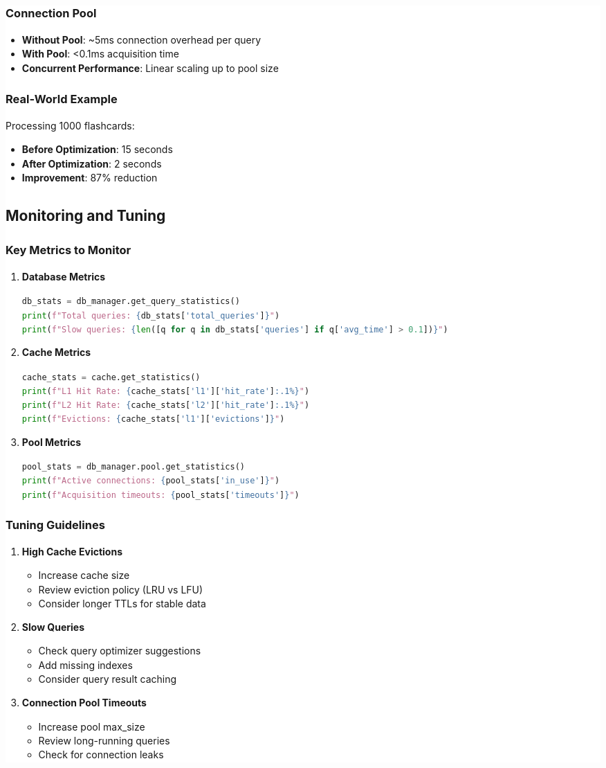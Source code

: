 ### Connection Pool
- **Without Pool**: ~5ms connection overhead per query
- **With Pool**: <0.1ms acquisition time
- **Concurrent Performance**: Linear scaling up to pool size

### Real-World Example

Processing 1000 flashcards:
- **Before Optimization**: 15 seconds
- **After Optimization**: 2 seconds
- **Improvement**: 87% reduction

## Monitoring and Tuning

### Key Metrics to Monitor

1. **Database Metrics**
   ```python
   db_stats = db_manager.get_query_statistics()
   print(f"Total queries: {db_stats['total_queries']}")
   print(f"Slow queries: {len([q for q in db_stats['queries'] if q['avg_time'] > 0.1])}")
   ```

2. **Cache Metrics**
   ```python
   cache_stats = cache.get_statistics()
   print(f"L1 Hit Rate: {cache_stats['l1']['hit_rate']:.1%}")
   print(f"L2 Hit Rate: {cache_stats['l2']['hit_rate']:.1%}")
   print(f"Evictions: {cache_stats['l1']['evictions']}")
   ```

3. **Pool Metrics**
   ```python
   pool_stats = db_manager.pool.get_statistics()
   print(f"Active connections: {pool_stats['in_use']}")
   print(f"Acquisition timeouts: {pool_stats['timeouts']}")
   ```

### Tuning Guidelines

1. **High Cache Evictions**
   - Increase cache size
   - Review eviction policy (LRU vs LFU)
   - Consider longer TTLs for stable data

2. **Slow Queries**
   - Check query optimizer suggestions
   - Add missing indexes
   - Consider query result caching

3. **Connection Pool Timeouts**
   - Increase pool max_size
   - Review long-running queries
   - Check for connection leaks
